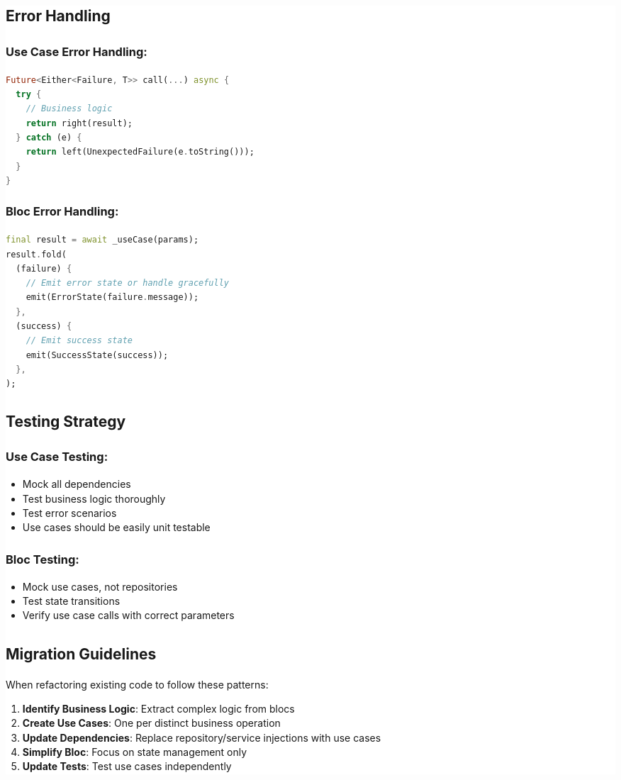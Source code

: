 ## Error Handling

### Use Case Error Handling:
```dart
Future<Either<Failure, T>> call(...) async {
  try {
    // Business logic
    return right(result);
  } catch (e) {
    return left(UnexpectedFailure(e.toString()));
  }
}
```

### Bloc Error Handling:
```dart
final result = await _useCase(params);
result.fold(
  (failure) {
    // Emit error state or handle gracefully
    emit(ErrorState(failure.message));
  },
  (success) {
    // Emit success state
    emit(SuccessState(success));
  },
);
```

## Testing Strategy

### Use Case Testing:
- Mock all dependencies
- Test business logic thoroughly
- Test error scenarios
- Use cases should be easily unit testable

### Bloc Testing:
- Mock use cases, not repositories
- Test state transitions
- Verify use case calls with correct parameters

## Migration Guidelines

When refactoring existing code to follow these patterns:

1. **Identify Business Logic**: Extract complex logic from blocs
2. **Create Use Cases**: One per distinct business operation
3. **Update Dependencies**: Replace repository/service injections with use cases
4. **Simplify Bloc**: Focus on state management only
5. **Update Tests**: Test use cases independently
